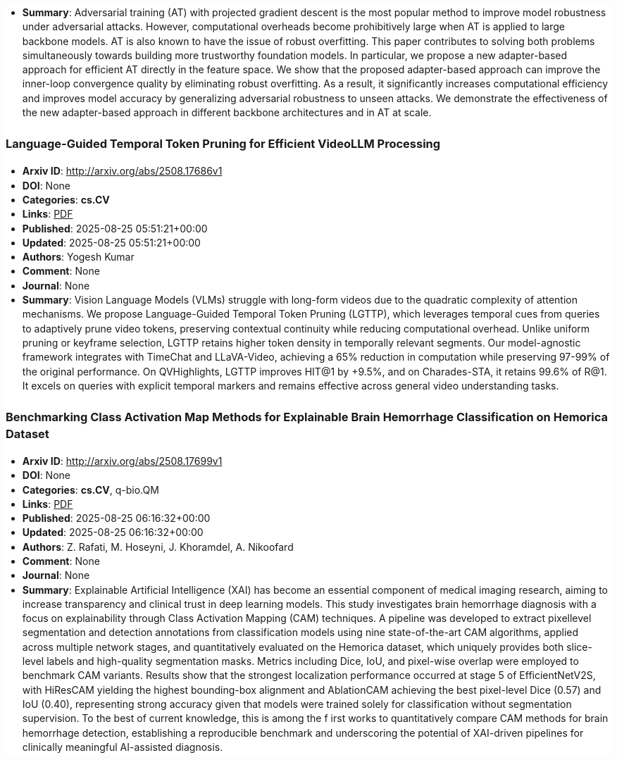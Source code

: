 - **Summary**: Adversarial training (AT) with projected gradient descent is the most popular method to improve model robustness under adversarial attacks. However, computational overheads become prohibitively large when AT is applied to large backbone models. AT is also known to have the issue of robust overfitting. This paper contributes to solving both problems simultaneously towards building more trustworthy foundation models. In particular, we propose a new adapter-based approach for efficient AT directly in the feature space. We show that the proposed adapter-based approach can improve the inner-loop convergence quality by eliminating robust overfitting. As a result, it significantly increases computational efficiency and improves model accuracy by generalizing adversarial robustness to unseen attacks. We demonstrate the effectiveness of the new adapter-based approach in different backbone architectures and in AT at scale.



### Language-Guided Temporal Token Pruning for Efficient VideoLLM Processing
- **Arxiv ID**: http://arxiv.org/abs/2508.17686v1
- **DOI**: None
- **Categories**: **cs.CV**
- **Links**: [PDF](http://arxiv.org/pdf/2508.17686v1)
- **Published**: 2025-08-25 05:51:21+00:00
- **Updated**: 2025-08-25 05:51:21+00:00
- **Authors**: Yogesh Kumar
- **Comment**: None
- **Journal**: None
- **Summary**: Vision Language Models (VLMs) struggle with long-form videos due to the quadratic complexity of attention mechanisms. We propose Language-Guided Temporal Token Pruning (LGTTP), which leverages temporal cues from queries to adaptively prune video tokens, preserving contextual continuity while reducing computational overhead. Unlike uniform pruning or keyframe selection, LGTTP retains higher token density in temporally relevant segments. Our model-agnostic framework integrates with TimeChat and LLaVA-Video, achieving a 65% reduction in computation while preserving 97-99% of the original performance. On QVHighlights, LGTTP improves HIT@1 by +9.5%, and on Charades-STA, it retains 99.6% of R@1. It excels on queries with explicit temporal markers and remains effective across general video understanding tasks.



### Benchmarking Class Activation Map Methods for Explainable Brain Hemorrhage Classification on Hemorica Dataset
- **Arxiv ID**: http://arxiv.org/abs/2508.17699v1
- **DOI**: None
- **Categories**: **cs.CV**, q-bio.QM
- **Links**: [PDF](http://arxiv.org/pdf/2508.17699v1)
- **Published**: 2025-08-25 06:16:32+00:00
- **Updated**: 2025-08-25 06:16:32+00:00
- **Authors**: Z. Rafati, M. Hoseyni, J. Khoramdel, A. Nikoofard
- **Comment**: None
- **Journal**: None
- **Summary**: Explainable Artificial Intelligence (XAI) has become an essential component of medical imaging research, aiming to increase transparency and clinical trust in deep learning models. This study investigates brain hemorrhage diagnosis with a focus on explainability through Class Activation Mapping (CAM) techniques. A pipeline was developed to extract pixellevel segmentation and detection annotations from classification models using nine state-of-the-art CAM algorithms, applied across multiple network stages, and quantitatively evaluated on the Hemorica dataset, which uniquely provides both slice-level labels and high-quality segmentation masks. Metrics including Dice, IoU, and pixel-wise overlap were employed to benchmark CAM variants. Results show that the strongest localization performance occurred at stage 5 of EfficientNetV2S, with HiResCAM yielding the highest bounding-box alignment and AblationCAM achieving the best pixel-level Dice (0.57) and IoU (0.40), representing strong accuracy given that models were trained solely for classification without segmentation supervision. To the best of current knowledge, this is among the f irst works to quantitatively compare CAM methods for brain hemorrhage detection, establishing a reproducible benchmark and underscoring the potential of XAI-driven pipelines for clinically meaningful AI-assisted diagnosis.
